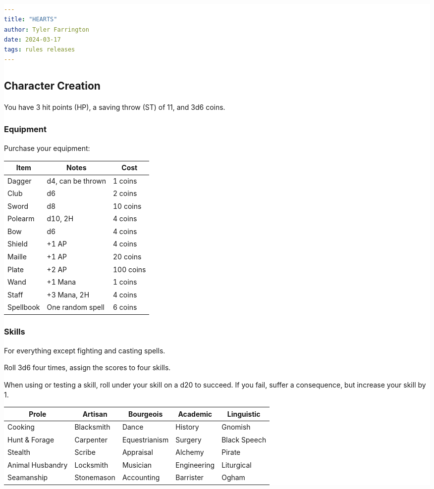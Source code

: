 ```yaml
---
title: "HEARTS"
author: Tyler Farrington
date: 2024-03-17
tags: rules releases
---
```


## Character Creation

You have 3 hit points (HP), a saving throw (ST) of 11, and 3d6 coins.

### Equipment

Purchase your equipment:

| Item       | Notes                  | Cost      |
|------------|------------------------|-----------|
| Dagger     | d4, can be thrown      | 1 coins   |
| Club       | d6                     | 2 coins   |
| Sword      | d8                     | 10 coins  |
| Polearm    | d10, 2H                | 4 coins   |
| Bow        | d6                     | 4 coins   |
| Shield     | +1 AP                  | 4 coins   |
| Maille     | +1 AP                  | 20 coins  |
| Plate      | +2 AP                  | 100 coins |
| Wand       | +1 Mana                | 1 coins   |
| Staff      | +3 Mana, 2H            | 4 coins   |
| Spellbook  | One random spell       | 6 coins   |

### Skills

For everything except fighting and casting spells.

Roll 3d6 four times, assign the scores to four skills.

When using or testing a skill, roll under your skill on a d20 to succeed. If you fail, suffer a consequence, but increase your skill by 1.

| Prole            | Artisan    | Bourgeois     | Academic    | Linguistic   |
|------------------|------------|---------------|-------------|--------------|
| Cooking          | Blacksmith | Dance         | History     | Gnomish      |
| Hunt & Forage    | Carpenter  | Equestrianism | Surgery     | Black Speech |
| Stealth          | Scribe     | Appraisal     | Alchemy     | Pirate       |
| Animal Husbandry | Locksmith  | Musician      | Engineering | Liturgical   |
| Seamanship       | Stonemason | Accounting    | Barrister   | Ogham        |
